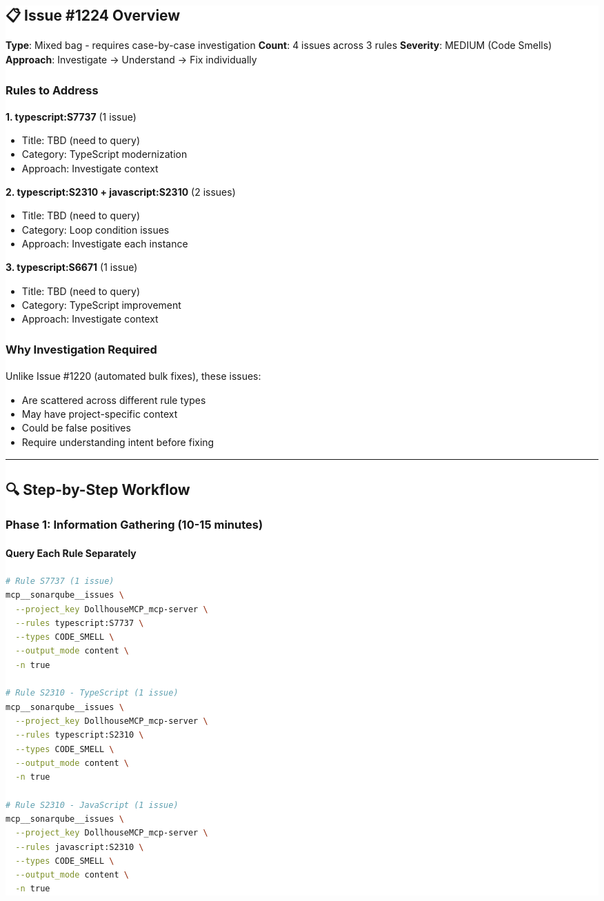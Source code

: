 ## 📋 Issue #1224 Overview

**Type**: Mixed bag - requires case-by-case investigation
**Count**: 4 issues across 3 rules
**Severity**: MEDIUM (Code Smells)
**Approach**: Investigate → Understand → Fix individually

### Rules to Address

**1. typescript:S7737** (1 issue)
- Title: TBD (need to query)
- Category: TypeScript modernization
- Approach: Investigate context

**2. typescript:S2310 + javascript:S2310** (2 issues)
- Title: TBD (need to query)
- Category: Loop condition issues
- Approach: Investigate each instance

**3. typescript:S6671** (1 issue)
- Title: TBD (need to query)
- Category: TypeScript improvement
- Approach: Investigate context

### Why Investigation Required

Unlike Issue #1220 (automated bulk fixes), these issues:
- Are scattered across different rule types
- May have project-specific context
- Could be false positives
- Require understanding intent before fixing

---

## 🔍 Step-by-Step Workflow

### Phase 1: Information Gathering (10-15 minutes)

#### Query Each Rule Separately
```bash
# Rule S7737 (1 issue)
mcp__sonarqube__issues \
  --project_key DollhouseMCP_mcp-server \
  --rules typescript:S7737 \
  --types CODE_SMELL \
  --output_mode content \
  -n true

# Rule S2310 - TypeScript (1 issue)
mcp__sonarqube__issues \
  --project_key DollhouseMCP_mcp-server \
  --rules typescript:S2310 \
  --types CODE_SMELL \
  --output_mode content \
  -n true

# Rule S2310 - JavaScript (1 issue)
mcp__sonarqube__issues \
  --project_key DollhouseMCP_mcp-server \
  --rules javascript:S2310 \
  --types CODE_SMELL \
  --output_mode content \
  -n true

```